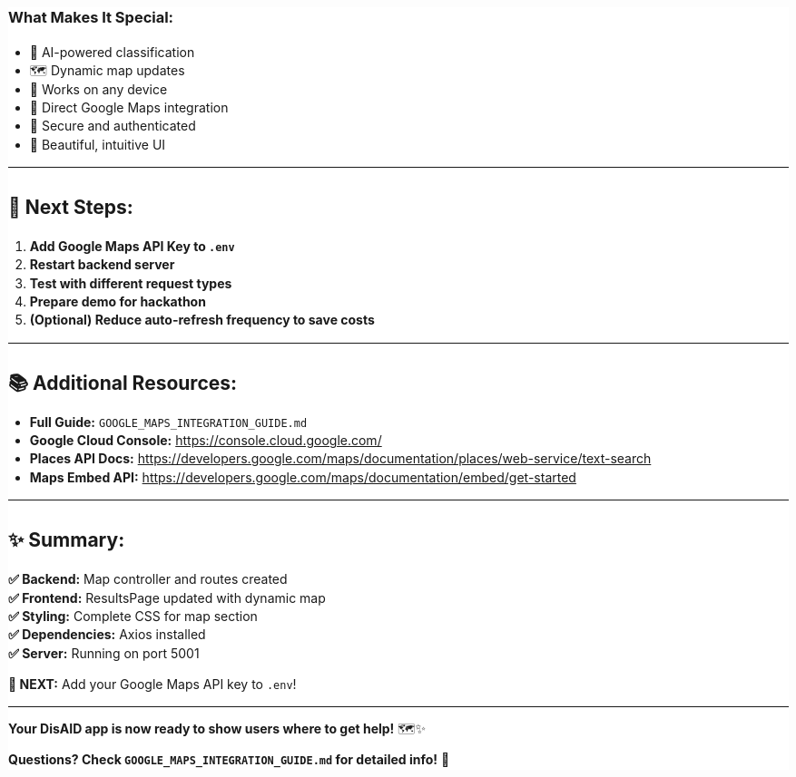 ### **What Makes It Special:**
- 🤖 AI-powered classification
- 🗺️ Dynamic map updates
- 📱 Works on any device
- 🧭 Direct Google Maps integration
- 🔐 Secure and authenticated
- 🎨 Beautiful, intuitive UI

---

## 🚀 **Next Steps:**

1. **Add Google Maps API Key to `.env`**
2. **Restart backend server**
3. **Test with different request types**
4. **Prepare demo for hackathon**
5. **(Optional) Reduce auto-refresh frequency to save costs**

---

## 📚 **Additional Resources:**

- **Full Guide:** `GOOGLE_MAPS_INTEGRATION_GUIDE.md`
- **Google Cloud Console:** https://console.cloud.google.com/
- **Places API Docs:** https://developers.google.com/maps/documentation/places/web-service/text-search
- **Maps Embed API:** https://developers.google.com/maps/documentation/embed/get-started

---

## ✨ **Summary:**

**✅ Backend:** Map controller and routes created  
**✅ Frontend:** ResultsPage updated with dynamic map  
**✅ Styling:** Complete CSS for map section  
**✅ Dependencies:** Axios installed  
**✅ Server:** Running on port 5001  

**🔑 NEXT:** Add your Google Maps API key to `.env`!

---

**Your DisAID app is now ready to show users where to get help!** 🗺️✨

**Questions? Check `GOOGLE_MAPS_INTEGRATION_GUIDE.md` for detailed info!** 📖

